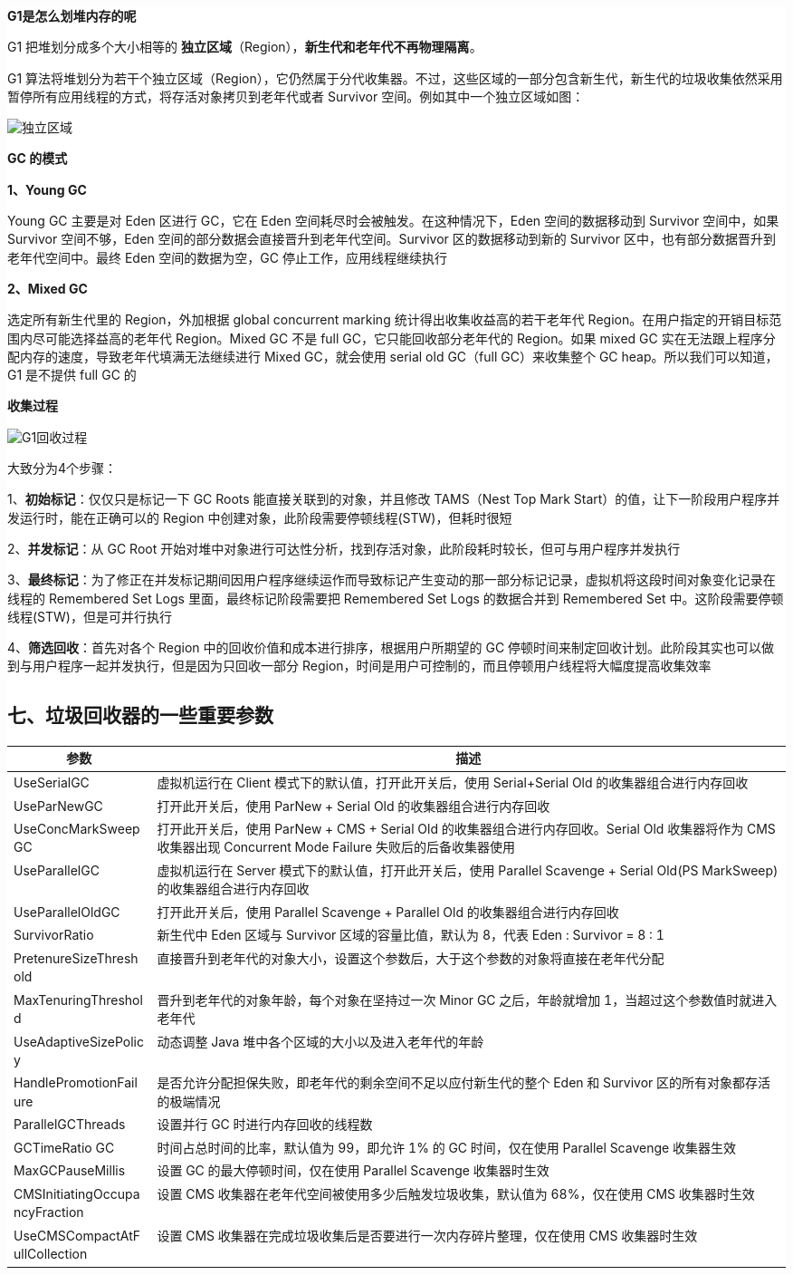 **G1是怎么划堆内存的呢**

G1 把堆划分成多个大小相等的 **独立区域**（Region），**新生代和老年代不再物理隔离**。

G1 算法将堆划分为若干个独立区域（Region），它仍然属于分代收集器。不过，这些区域的一部分包含新生代，新生代的垃圾收集依然采用暂停所有应用线程的方式，将存活对象拷贝到老年代或者 Survivor 空间。例如其中一个独立区域如图：

![独立区域](https://images.itwxe.com/images/2021/08/05/3e20beb8cd0d5.png)

**GC 的模式**

**1、Young GC**

Young GC 主要是对 Eden 区进行 GC，它在 Eden 空间耗尽时会被触发。在这种情况下，Eden 空间的数据移动到 Survivor 空间中，如果 Survivor 空间不够，Eden 空间的部分数据会直接晋升到老年代空间。Survivor 区的数据移动到新的 Survivor 区中，也有部分数据晋升到老年代空间中。最终 Eden 空间的数据为空，GC 停止工作，应用线程继续执行

**2、Mixed GC**

选定所有新生代里的 Region，外加根据 global concurrent marking 统计得出收集收益高的若干老年代 Region。在用户指定的开销目标范围内尽可能选择益高的老年代 Region。Mixed GC 不是 full GC，它只能回收部分老年代的 Region。如果 mixed GC 实在无法跟上程序分配内存的速度，导致老年代填满无法继续进行 Mixed GC，就会使用 serial old GC（full GC）来收集整个 GC heap。所以我们可以知道，G1 是不提供 full GC 的

**收集过程**


![G1回收过程](https://images.itwxe.com/images/2021/08/05/4c04c67796a41.png)

大致分为4个步骤：

1、**初始标记**：仅仅只是标记一下 GC Roots 能直接关联到的对象，并且修改 TAMS（Nest Top Mark Start）的值，让下一阶段用户程序并发运行时，能在正确可以的 Region 中创建对象，此阶段需要停顿线程(STW)，但耗时很短

2、**并发标记**：从 GC Root 开始对堆中对象进行可达性分析，找到存活对象，此阶段耗时较长，但可与用户程序并发执行

3、**最终标记**：为了修正在并发标记期间因用户程序继续运作而导致标记产生变动的那一部分标记记录，虚拟机将这段时间对象变化记录在线程的 Remembered Set Logs 里面，最终标记阶段需要把 Remembered Set Logs 的数据合并到 Remembered Set 中。这阶段需要停顿线程(STW)，但是可并行执行

4、**筛选回收**：首先对各个 Region 中的回收价值和成本进行排序，根据用户所期望的 GC 停顿时间来制定回收计划。此阶段其实也可以做到与用户程序一起并发执行，但是因为只回收一部分 Region，时间是用户可控制的，而且停顿用户线程将大幅度提高收集效率

## 七、垃圾回收器的一些重要参数

| 参数                           | 描述                                                         |
| ------------------------------ | ------------------------------------------------------------ |
| UseSerialGC                    | 虚拟机运行在 Client 模式下的默认值，打开此开关后，使用 Serial+Serial Old 的收集器组合进行内存回收 |
| UseParNewGC                    | 打开此开关后，使用 ParNew + Serial Old 的收集器组合进行内存回收 |
| UseConcMarkSweepGC             | 打开此开关后，使用 ParNew + CMS + Serial Old 的收集器组合进行内存回收。Serial Old 收集器将作为 CMS 收集器出现 Concurrent Mode Failure 失败后的后备收集器使用 |
| UseParallelGC                  | 虚拟机运行在 Server 模式下的默认值，打开此开关后，使用 Parallel Scavenge + Serial Old(PS MarkSweep) 的收集器组合进行内存回收 |
| UseParallelOldGC               | 打开此开关后，使用 Parallel Scavenge + Parallel Old 的收集器组合进行内存回收 |
| SurvivorRatio                  | 新生代中 Eden 区域与 Survivor 区域的容量比值，默认为 8，代表 Eden : Survivor = 8 : 1 |
| PretenureSizeThreshold         | 直接晋升到老年代的对象大小，设置这个参数后，大于这个参数的对象将直接在老年代分配 |
| MaxTenuringThreshold           | 晋升到老年代的对象年龄，每个对象在坚持过一次 Minor GC 之后，年龄就增加 1，当超过这个参数值时就进入老年代 |
| UseAdaptiveSizePolicy          | 动态调整 Java 堆中各个区域的大小以及进入老年代的年龄         |
| HandlePromotionFailure         | 是否允许分配担保失败，即老年代的剩余空间不足以应付新生代的整个 Eden 和 Survivor 区的所有对象都存活的极端情况 |
| ParallelGCThreads              | 设置并行 GC 时进行内存回收的线程数                           |
| GCTimeRatio GC                 | 时间占总时间的比率，默认值为 99，即允许 1% 的 GC 时间，仅在使用 Parallel Scavenge 收集器生效 |
| MaxGCPauseMillis               | 设置 GC 的最大停顿时间，仅在使用 Parallel Scavenge 收集器时生效 |
| CMSInitiatingOccupancyFraction | 设置 CMS 收集器在老年代空间被使用多少后触发垃圾收集，默认值为 68%，仅在使用 CMS 收集器时生效 |
| UseCMSCompactAtFullCollection  | 设置 CMS 收集器在完成垃圾收集后是否要进行一次内存碎片整理，仅在使用 CMS 收集器时生效 |